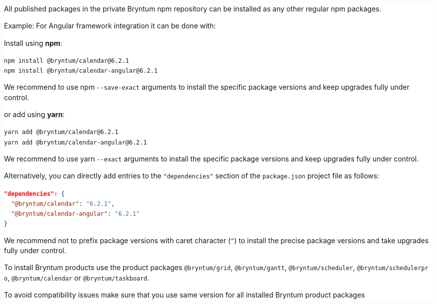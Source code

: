 All published packages in the private Bryntum npm repository can be installed as any other regular npm packages.

Example: For Angular framework integration it can be done with:

Install using **npm**:

```shell
npm install @bryntum/calendar@6.2.1
npm install @bryntum/calendar-angular@6.2.1
```

<div class="note">

We recommend to use npm <code>--save-exact</code> arguments to install the specific package versions and keep upgrades fully under
control.

</div>

or add using **yarn**:

```shell
yarn add @bryntum/calendar@6.2.1
yarn add @bryntum/calendar-angular@6.2.1
```

<div class="note">

We recommend to use yarn <code>--exact</code> arguments to install the specific package versions and keep upgrades fully under 
control.

</div>

Alternatively, you can directly add entries to the `"dependencies"` section of the `package.json` project file as follows:

```json
"dependencies": {
  "@bryntum/calendar": "6.2.1",
  "@bryntum/calendar-angular": "6.2.1"
}
```

<div class="note">

We recommend not to prefix package versions with caret character (<code>^</code>) to install the precise package versions and 
take upgrades fully under control.

</div>

To install Bryntum products use the product packages `@bryntum/grid`, `@bryntum/gantt`, `@bryntum/scheduler`,
`@bryntum/schedulerpro`, `@bryntum/calendar` or `@bryntum/taskboard`.

<div class="note">

To avoid compatibility issues make sure that you use same version for all installed Bryntum product packages
